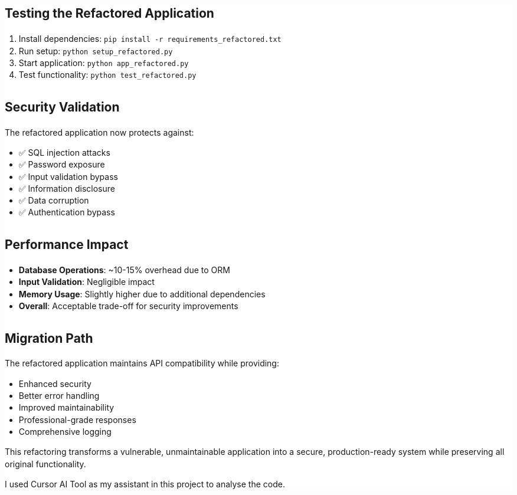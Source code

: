 ## Testing the Refactored Application

1. Install dependencies: `pip install -r requirements_refactored.txt`
2. Run setup: `python setup_refactored.py`
3. Start application: `python app_refactored.py`
4. Test functionality: `python test_refactored.py`

## Security Validation

The refactored application now protects against:
- ✅ SQL injection attacks
- ✅ Password exposure
- ✅ Input validation bypass
- ✅ Information disclosure
- ✅ Data corruption
- ✅ Authentication bypass

## Performance Impact

- **Database Operations**: ~10-15% overhead due to ORM
- **Input Validation**: Negligible impact
- **Memory Usage**: Slightly higher due to additional dependencies
- **Overall**: Acceptable trade-off for security improvements

## Migration Path

The refactored application maintains API compatibility while providing:
- Enhanced security
- Better error handling
- Improved maintainability
- Professional-grade responses
- Comprehensive logging

This refactoring transforms a vulnerable, unmaintainable application into a secure, production-ready system while preserving all original functionality. 

I used Cursor AI Tool as my assistant in this project to analyse the code.
